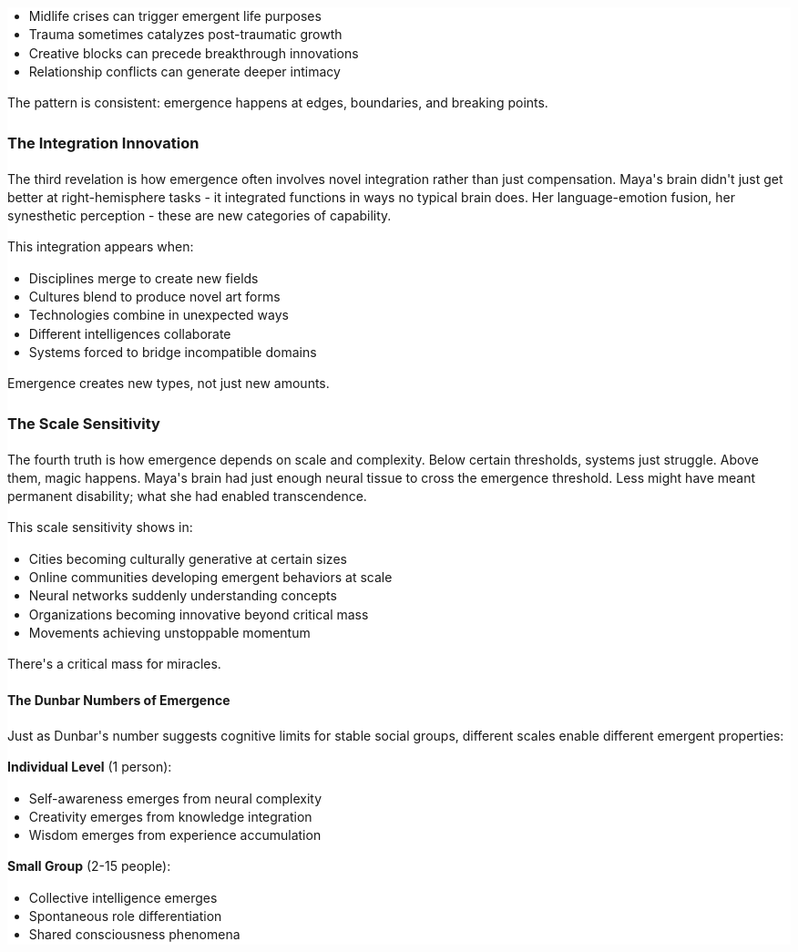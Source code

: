 - Midlife crises can trigger emergent life purposes
- Trauma sometimes catalyzes post-traumatic growth
- Creative blocks can precede breakthrough innovations
- Relationship conflicts can generate deeper intimacy

The pattern is consistent: emergence happens at edges, boundaries, and breaking points.

### The Integration Innovation

The third revelation is how emergence often involves novel integration rather than just compensation. Maya's brain didn't just get better at right-hemisphere tasks - it integrated functions in ways no typical brain does. Her language-emotion fusion, her synesthetic perception - these are new categories of capability.

This integration appears when:

- Disciplines merge to create new fields
- Cultures blend to produce novel art forms
- Technologies combine in unexpected ways
- Different intelligences collaborate
- Systems forced to bridge incompatible domains

Emergence creates new types, not just new amounts.

### The Scale Sensitivity

The fourth truth is how emergence depends on scale and complexity. Below certain thresholds, systems just struggle. Above them, magic happens. Maya's brain had just enough neural tissue to cross the emergence threshold. Less might have meant permanent disability; what she had enabled transcendence.

This scale sensitivity shows in:

- Cities becoming culturally generative at certain sizes
- Online communities developing emergent behaviors at scale
- Neural networks suddenly understanding concepts
- Organizations becoming innovative beyond critical mass
- Movements achieving unstoppable momentum

There's a critical mass for miracles.

#### The Dunbar Numbers of Emergence

Just as Dunbar's number suggests cognitive limits for stable social groups, different scales enable different emergent properties:

**Individual Level** (1 person):

- Self-awareness emerges from neural complexity
- Creativity emerges from knowledge integration
- Wisdom emerges from experience accumulation

**Small Group** (2-15 people):

- Collective intelligence emerges
- Spontaneous role differentiation
- Shared consciousness phenomena
